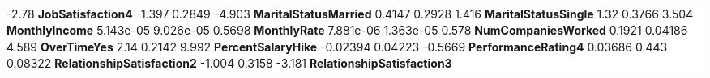 <td align="center">-2.78</td>
</tr>
<tr class="even">
<td align="center"><strong>JobSatisfaction4</strong></td>
<td align="center">-1.397</td>
<td align="center">0.2849</td>
<td align="center">-4.903</td>
</tr>
<tr class="odd">
<td align="center"><strong>MaritalStatusMarried</strong></td>
<td align="center">0.4147</td>
<td align="center">0.2928</td>
<td align="center">1.416</td>
</tr>
<tr class="even">
<td align="center"><strong>MaritalStatusSingle</strong></td>
<td align="center">1.32</td>
<td align="center">0.3766</td>
<td align="center">3.504</td>
</tr>
<tr class="odd">
<td align="center"><strong>MonthlyIncome</strong></td>
<td align="center">5.143e-05</td>
<td align="center">9.026e-05</td>
<td align="center">0.5698</td>
</tr>
<tr class="even">
<td align="center"><strong>MonthlyRate</strong></td>
<td align="center">7.881e-06</td>
<td align="center">1.363e-05</td>
<td align="center">0.578</td>
</tr>
<tr class="odd">
<td align="center"><strong>NumCompaniesWorked</strong></td>
<td align="center">0.1921</td>
<td align="center">0.04186</td>
<td align="center">4.589</td>
</tr>
<tr class="even">
<td align="center"><strong>OverTimeYes</strong></td>
<td align="center">2.14</td>
<td align="center">0.2142</td>
<td align="center">9.992</td>
</tr>
<tr class="odd">
<td align="center"><strong>PercentSalaryHike</strong></td>
<td align="center">-0.02394</td>
<td align="center">0.04223</td>
<td align="center">-0.5669</td>
</tr>
<tr class="even">
<td align="center"><strong>PerformanceRating4</strong></td>
<td align="center">0.03686</td>
<td align="center">0.443</td>
<td align="center">0.08322</td>
</tr>
<tr class="odd">
<td align="center"><strong>RelationshipSatisfaction2</strong></td>
<td align="center">-1.004</td>
<td align="center">0.3158</td>
<td align="center">-3.181</td>
</tr>
<tr class="even">
<td align="center"><strong>RelationshipSatisfaction3</strong></td>